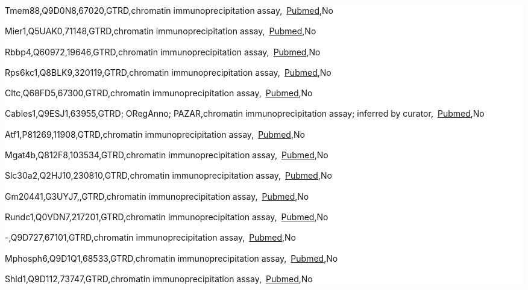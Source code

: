  Tmem88,Q9D0N8,67020,GTRD,chromatin immunoprecipitation assay,&ensp;<a href="https://www.ncbi.nlm.nih.gov/pubmed/?term=27924024%5Buid%5D"
  target="_blank"><i uk-icon="icon: link"></i>Pubmed</a>,No

  Mier1,Q5UAK0,71148,GTRD,chromatin immunoprecipitation assay,&ensp;<a href="https://www.ncbi.nlm.nih.gov/pubmed/?term=27924024%5Buid%5D"
  target="_blank"><i uk-icon="icon: link"></i>Pubmed</a>,No

  Rbbp4,Q60972,19646,GTRD,chromatin immunoprecipitation assay,&ensp;<a href="https://www.ncbi.nlm.nih.gov/pubmed/?term=27924024%5Buid%5D"
  target="_blank"><i uk-icon="icon: link"></i>Pubmed</a>,No

  Rps6kc1,Q8BLK9,320119,GTRD,chromatin immunoprecipitation assay,&ensp;<a href="https://www.ncbi.nlm.nih.gov/pubmed/?term=27924024%5Buid%5D"
  target="_blank"><i uk-icon="icon: link"></i>Pubmed</a>,No

  Cltc,Q68FD5,67300,GTRD,chromatin immunoprecipitation assay,&ensp;<a href="https://www.ncbi.nlm.nih.gov/pubmed/?term=27924024%5Buid%5D"
  target="_blank"><i uk-icon="icon: link"></i>Pubmed</a>,No

  Cables1,Q9ESJ1,63955,GTRD; ORegAnno; PAZAR,chromatin immunoprecipitation assay;
  inferred by curator,&ensp;<a href="https://www.ncbi.nlm.nih.gov/pubmed/?term=18971253%5Buid%5D+OR+27924024%5Buid%5D+OR+26578589%5Buid%5D"
  target="_blank"><i uk-icon="icon: link"></i>Pubmed</a>,No

  Atf1,P81269,11908,GTRD,chromatin immunoprecipitation assay,&ensp;<a href="https://www.ncbi.nlm.nih.gov/pubmed/?term=27924024%5Buid%5D"
  target="_blank"><i uk-icon="icon: link"></i>Pubmed</a>,No

  Mgat4b,Q812F8,103534,GTRD,chromatin immunoprecipitation assay,&ensp;<a href="https://www.ncbi.nlm.nih.gov/pubmed/?term=27924024%5Buid%5D"
  target="_blank"><i uk-icon="icon: link"></i>Pubmed</a>,No

  Slc30a2,Q2HJ10,230810,GTRD,chromatin immunoprecipitation assay,&ensp;<a href="https://www.ncbi.nlm.nih.gov/pubmed/?term=27924024%5Buid%5D"
  target="_blank"><i uk-icon="icon: link"></i>Pubmed</a>,No

  Gm20441,G3UYJ7,,GTRD,chromatin immunoprecipitation assay,&ensp;<a href="https://www.ncbi.nlm.nih.gov/pubmed/?term=27924024%5Buid%5D"
  target="_blank"><i uk-icon="icon: link"></i>Pubmed</a>,No

  Rundc1,Q0VDN7,217201,GTRD,chromatin immunoprecipitation assay,&ensp;<a href="https://www.ncbi.nlm.nih.gov/pubmed/?term=27924024%5Buid%5D"
  target="_blank"><i uk-icon="icon: link"></i>Pubmed</a>,No

  -,Q9D727,67101,GTRD,chromatin immunoprecipitation assay,&ensp;<a href="https://www.ncbi.nlm.nih.gov/pubmed/?term=27924024%5Buid%5D"
  target="_blank"><i uk-icon="icon: link"></i>Pubmed</a>,No

  Mphosph6,Q9D1Q1,68533,GTRD,chromatin immunoprecipitation assay,&ensp;<a href="https://www.ncbi.nlm.nih.gov/pubmed/?term=27924024%5Buid%5D"
  target="_blank"><i uk-icon="icon: link"></i>Pubmed</a>,No

  Shld1,Q9D112,73747,GTRD,chromatin immunoprecipitation assay,&ensp;<a href="https://www.ncbi.nlm.nih.gov/pubmed/?term=27924024%5Buid%5D"
  target="_blank"><i uk-icon="icon: link"></i>Pubmed</a>,No

